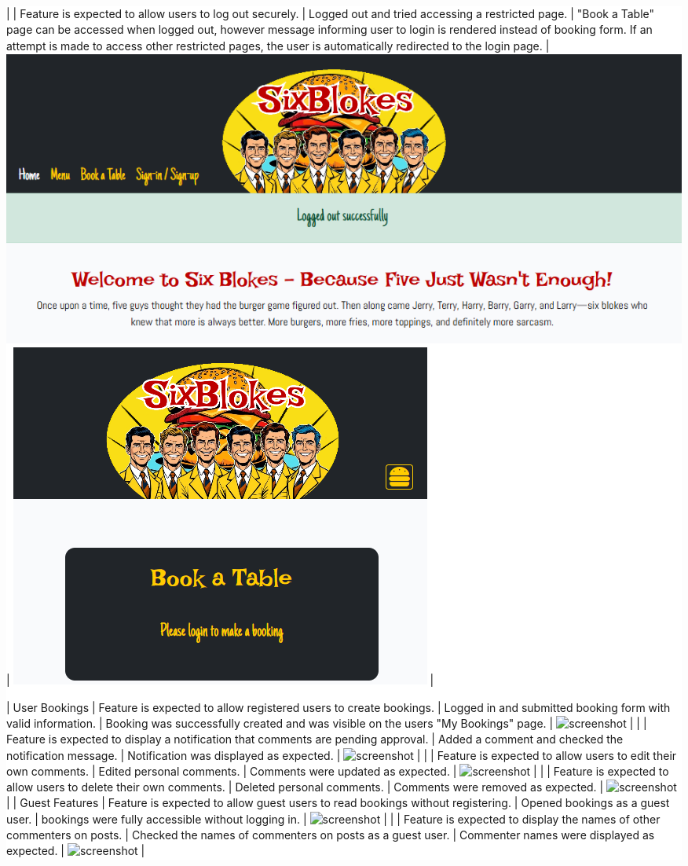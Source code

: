 | | Feature is expected to allow users to log out securely. | Logged out and tried accessing a restricted page. | "Book a Table" page can be accessed when logged out, however message informing user to login is rendered instead of booking form. If an attempt is made to access other restricted pages, the user is automatically redirected to the login page.  | ![screenshot](documentation/defensive/logout.png) | ![screenshot](documentation/defensive/logout-restricted-page.png) |

| User Bookings | Feature is expected to allow registered users to create bookings. | Logged in and submitted booking form with valid information. | Booking was successfully created and was visible on the users "My Bookings" page. | ![screenshot](documentation/defensive/add-comment.png) |
| | Feature is expected to display a notification that comments are pending approval. | Added a comment and checked the notification message. | Notification was displayed as expected. | ![screenshot](documentation/defensive/pending-approval.png) |
| | Feature is expected to allow users to edit their own comments. | Edited personal comments. | Comments were updated as expected. | ![screenshot](documentation/defensive/edit-user-comments.png) |
| | Feature is expected to allow users to delete their own comments. | Deleted personal comments. | Comments were removed as expected. | ![screenshot](documentation/defensive/delete-user-comments.png) |
| Guest Features | Feature is expected to allow guest users to read bookings without registering. | Opened bookings as a guest user. | bookings were fully accessible without logging in. | ![screenshot](documentation/defensive/view-posts-guest.png) |
| | Feature is expected to display the names of other commenters on posts. | Checked the names of commenters on posts as a guest user. | Commenter names were displayed as expected. | ![screenshot](documentation/defensive/commenter-names.png) |